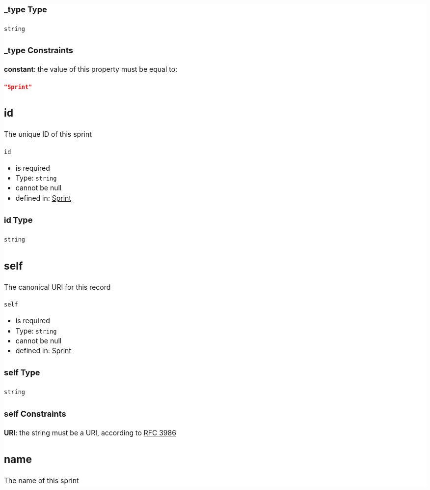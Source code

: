 ### \_type Type

`string`

### \_type Constraints

**constant**: the value of this property must be equal to:

```json
"Sprint"
```

## id

The unique ID of this sprint


`id`

-   is required
-   Type: `string`
-   cannot be null
-   defined in: [Sprint](sprint-properties-id.md "https&#x3A;//platform.codeclimate.com/schemas/sprint#/properties/id")

### id Type

`string`

## self

The canonical URI for this record


`self`

-   is required
-   Type: `string`
-   cannot be null
-   defined in: [Sprint](sprint-properties-self.md "https&#x3A;//platform.codeclimate.com/schemas/sprint#/properties/self")

### self Type

`string`

### self Constraints

**URI**: the string must be a URI, according to [RFC 3986](https://tools.ietf.org/html/rfc4291 "check the specification")

## name

The name of this sprint
